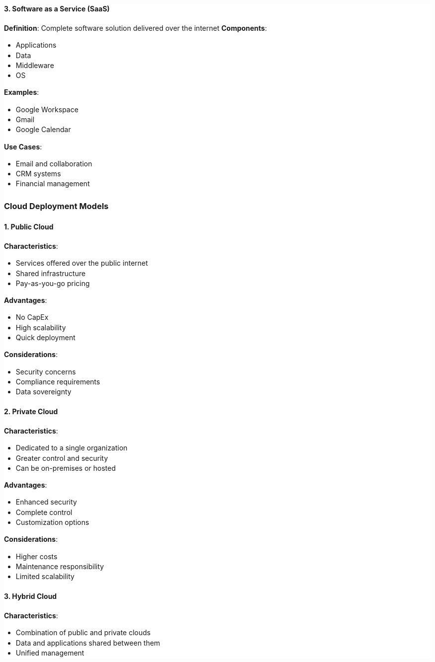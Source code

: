 #### 3. Software as a Service (SaaS)
**Definition**: Complete software solution delivered over the internet
**Components**:
- Applications
- Data
- Middleware
- OS

**Examples**:
- Google Workspace
- Gmail
- Google Calendar

**Use Cases**:
- Email and collaboration
- CRM systems
- Financial management

### Cloud Deployment Models

#### 1. Public Cloud
**Characteristics**:
- Services offered over the public internet
- Shared infrastructure
- Pay-as-you-go pricing

**Advantages**:
- No CapEx
- High scalability
- Quick deployment

**Considerations**:
- Security concerns
- Compliance requirements
- Data sovereignty

#### 2. Private Cloud
**Characteristics**:
- Dedicated to a single organization
- Greater control and security
- Can be on-premises or hosted

**Advantages**:
- Enhanced security
- Complete control
- Customization options

**Considerations**:
- Higher costs
- Maintenance responsibility
- Limited scalability

#### 3. Hybrid Cloud
**Characteristics**:
- Combination of public and private clouds
- Data and applications shared between them
- Unified management
